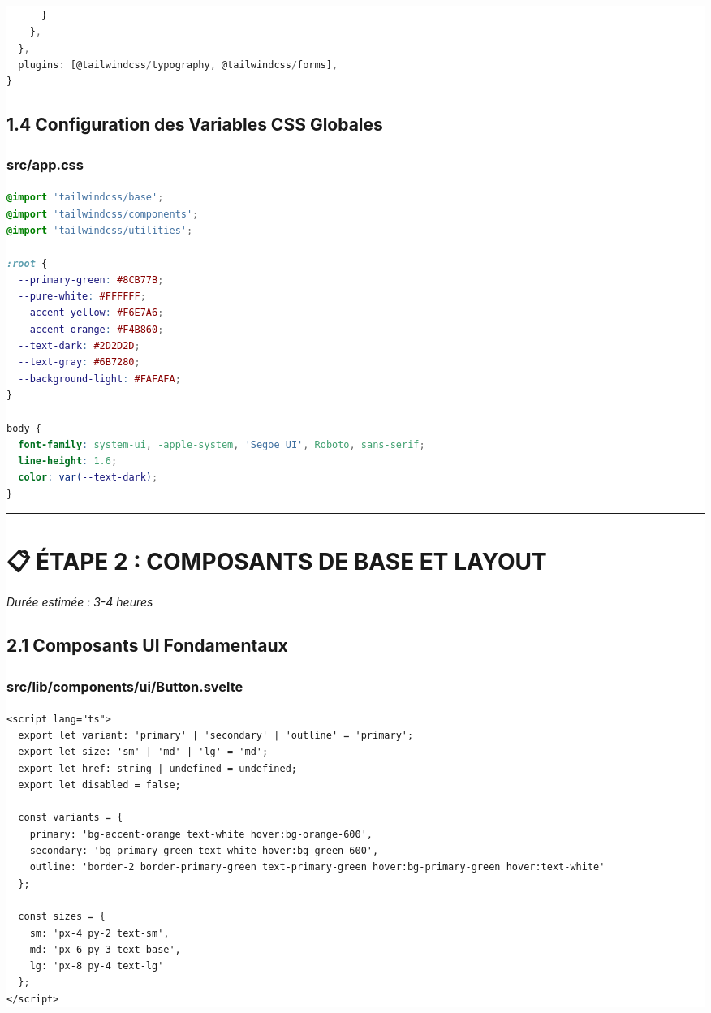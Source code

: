 ```javascript
      }
    },
  },
  plugins: [@tailwindcss/typography, @tailwindcss/forms],
}
```

## 1.4 Configuration des Variables CSS Globales

### src/app.css
```css
@import 'tailwindcss/base';
@import 'tailwindcss/components';
@import 'tailwindcss/utilities';

:root {
  --primary-green: #8CB77B;
  --pure-white: #FFFFFF;
  --accent-yellow: #F6E7A6;
  --accent-orange: #F4B860;
  --text-dark: #2D2D2D;
  --text-gray: #6B7280;
  --background-light: #FAFAFA;
}

body {
  font-family: system-ui, -apple-system, 'Segoe UI', Roboto, sans-serif;
  line-height: 1.6;
  color: var(--text-dark);
}
```

---

# 📋 ÉTAPE 2 : COMPOSANTS DE BASE ET LAYOUT
*Durée estimée : 3-4 heures*

## 2.1 Composants UI Fondamentaux

### src/lib/components/ui/Button.svelte
```svelte
<script lang="ts">
  export let variant: 'primary' | 'secondary' | 'outline' = 'primary';
  export let size: 'sm' | 'md' | 'lg' = 'md';
  export let href: string | undefined = undefined;
  export let disabled = false;
  
  const variants = {
    primary: 'bg-accent-orange text-white hover:bg-orange-600',
    secondary: 'bg-primary-green text-white hover:bg-green-600',
    outline: 'border-2 border-primary-green text-primary-green hover:bg-primary-green hover:text-white'
  };
  
  const sizes = {
    sm: 'px-4 py-2 text-sm',
    md: 'px-6 py-3 text-base',
    lg: 'px-8 py-4 text-lg'
  };
</script>

```